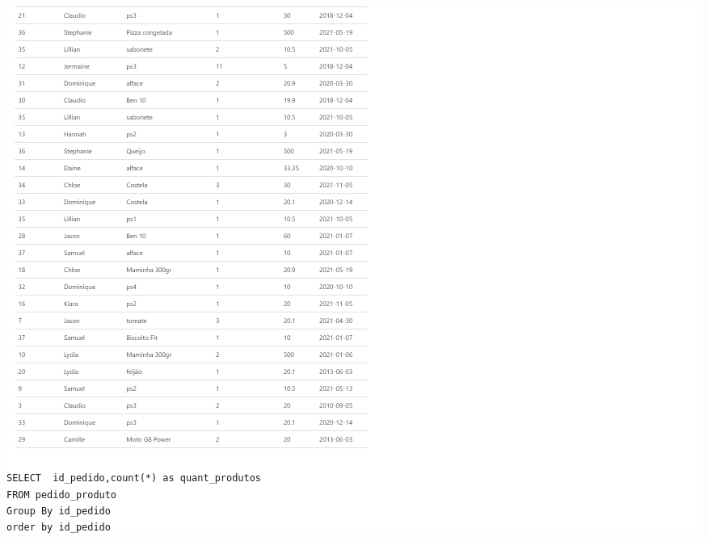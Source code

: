 ![Consulta com uso de group by e funções de agrupamento](https://github.com/RicardoRR29/Template_Trab_BD1_2020/blob/master/images/group-2(2).PNG?raw=true "Consulta com uso de group by e funções de agrupamento")
```
SELECT  id_pedido,count(*) as quant_produtos
FROM pedido_produto
Group By id_pedido
order by id_pedido
```